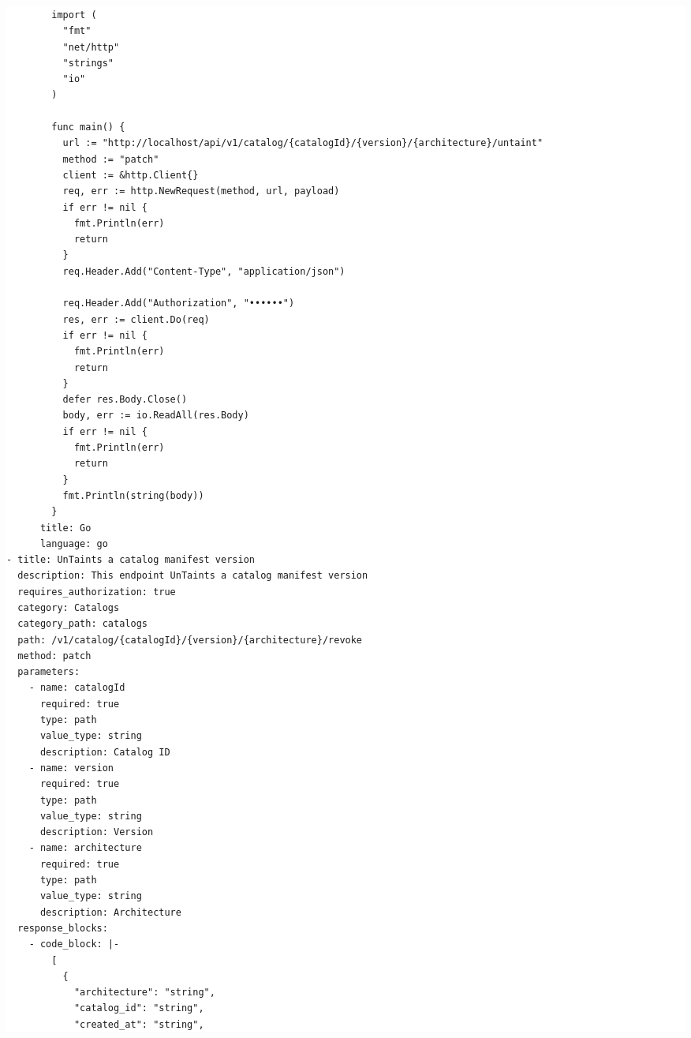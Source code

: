             import (
              "fmt"
              "net/http"
              "strings"
              "io"
            )

            func main() {
              url := "http://localhost/api/v1/catalog/{catalogId}/{version}/{architecture}/untaint"
              method := "patch"
              client := &http.Client{}
              req, err := http.NewRequest(method, url, payload)
              if err != nil {
                fmt.Println(err)
                return
              }
              req.Header.Add("Content-Type", "application/json")

              req.Header.Add("Authorization", "••••••")
              res, err := client.Do(req)
              if err != nil {
                fmt.Println(err)
                return
              }
              defer res.Body.Close()
              body, err := io.ReadAll(res.Body)
              if err != nil {
                fmt.Println(err)
                return
              }
              fmt.Println(string(body))
            }
          title: Go
          language: go
    - title: UnTaints a catalog manifest version
      description: This endpoint UnTaints a catalog manifest version
      requires_authorization: true
      category: Catalogs
      category_path: catalogs
      path: /v1/catalog/{catalogId}/{version}/{architecture}/revoke
      method: patch
      parameters:
        - name: catalogId
          required: true
          type: path
          value_type: string
          description: Catalog ID
        - name: version
          required: true
          type: path
          value_type: string
          description: Version
        - name: architecture
          required: true
          type: path
          value_type: string
          description: Architecture
      response_blocks:
        - code_block: |-
            [
              {
                "architecture": "string",
                "catalog_id": "string",
                "created_at": "string",